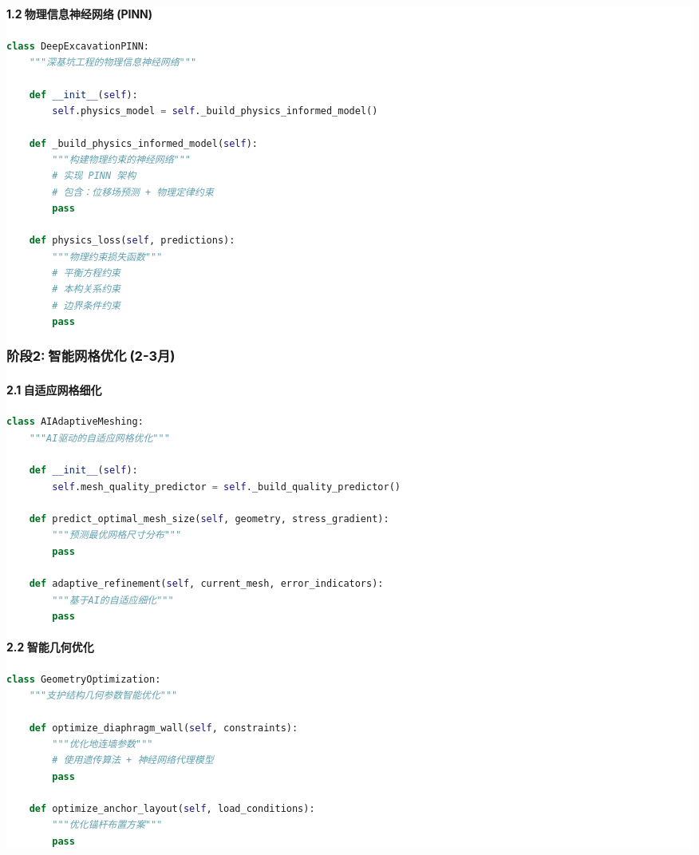 #### **1.2 物理信息神经网络 (PINN)**
```python
class DeepExcavationPINN:
    """深基坑工程的物理信息神经网络"""
    
    def __init__(self):
        self.physics_model = self._build_physics_informed_model()
    
    def _build_physics_informed_model(self):
        """构建物理约束的神经网络"""
        # 实现 PINN 架构
        # 包含：位移场预测 + 物理定律约束
        pass
    
    def physics_loss(self, predictions):
        """物理约束损失函数"""
        # 平衡方程约束
        # 本构关系约束
        # 边界条件约束
        pass
```

### **阶段2: 智能网格优化** (2-3月)

#### **2.1 自适应网格细化**
```python
class AIAdaptiveMeshing:
    """AI驱动的自适应网格优化"""
    
    def __init__(self):
        self.mesh_quality_predictor = self._build_quality_predictor()
    
    def predict_optimal_mesh_size(self, geometry, stress_gradient):
        """预测最优网格尺寸分布"""
        pass
    
    def adaptive_refinement(self, current_mesh, error_indicators):
        """基于AI的自适应细化"""
        pass
```

#### **2.2 智能几何优化**
```python
class GeometryOptimization:
    """支护结构几何参数智能优化"""
    
    def optimize_diaphragm_wall(self, constraints):
        """优化地连墙参数"""
        # 使用遗传算法 + 神经网络代理模型
        pass
    
    def optimize_anchor_layout(self, load_conditions):
        """优化锚杆布置方案"""
        pass
```
